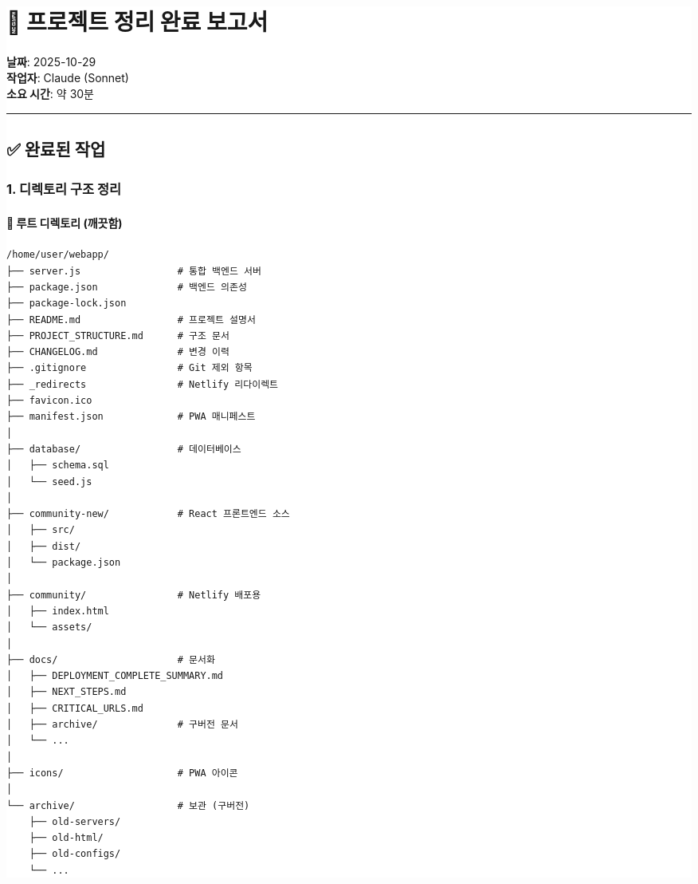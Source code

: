 # 🧹 프로젝트 정리 완료 보고서

**날짜**: 2025-10-29  
**작업자**: Claude (Sonnet)  
**소요 시간**: 약 30분

---

## ✅ 완료된 작업

### 1. 디렉토리 구조 정리

#### 📁 루트 디렉토리 (깨끗함)
```
/home/user/webapp/
├── server.js                 # 통합 백엔드 서버
├── package.json              # 백엔드 의존성
├── package-lock.json
├── README.md                 # 프로젝트 설명서
├── PROJECT_STRUCTURE.md      # 구조 문서
├── CHANGELOG.md              # 변경 이력
├── .gitignore                # Git 제외 항목
├── _redirects                # Netlify 리다이렉트
├── favicon.ico
├── manifest.json             # PWA 매니페스트
│
├── database/                 # 데이터베이스
│   ├── schema.sql
│   └── seed.js
│
├── community-new/            # React 프론트엔드 소스
│   ├── src/
│   ├── dist/
│   └── package.json
│
├── community/                # Netlify 배포용
│   ├── index.html
│   └── assets/
│
├── docs/                     # 문서화
│   ├── DEPLOYMENT_COMPLETE_SUMMARY.md
│   ├── NEXT_STEPS.md
│   ├── CRITICAL_URLS.md
│   ├── archive/              # 구버전 문서
│   └── ...
│
├── icons/                    # PWA 아이콘
│
└── archive/                  # 보관 (구버전)
    ├── old-servers/
    ├── old-html/
    ├── old-configs/
    └── ...
```
